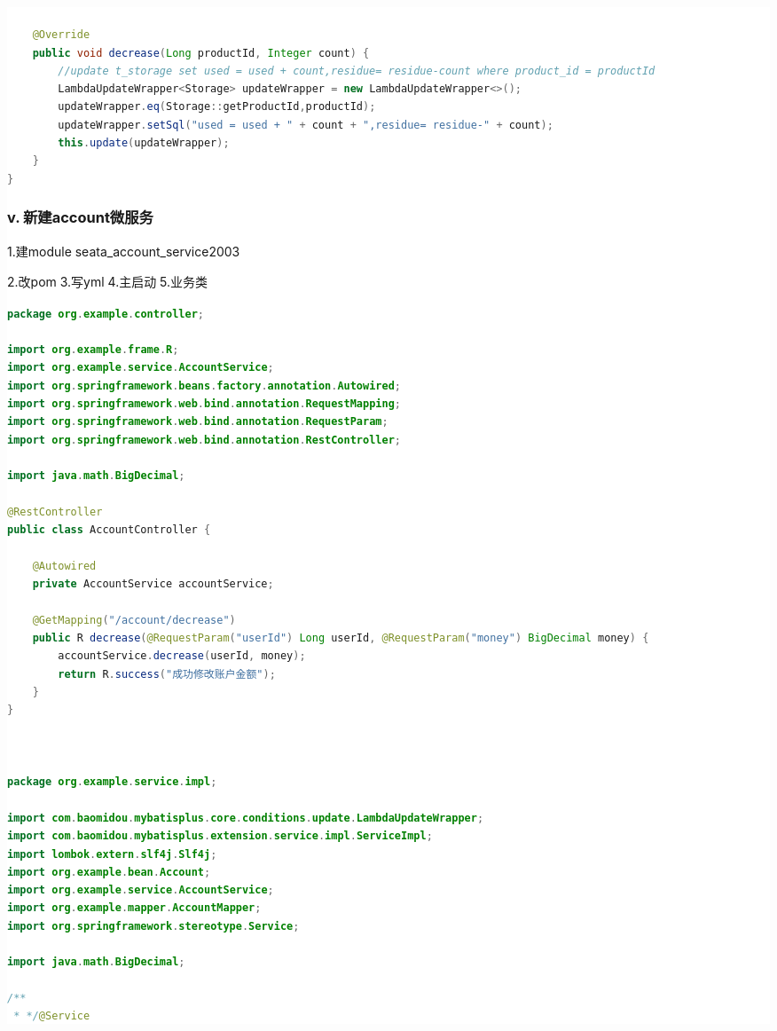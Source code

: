 ```java
  
    @Override  
    public void decrease(Long productId, Integer count) {  
        //update t_storage set used = used + count,residue= residue-count where product_id = productId  
        LambdaUpdateWrapper<Storage> updateWrapper = new LambdaUpdateWrapper<>();  
        updateWrapper.eq(Storage::getProductId,productId);  
        updateWrapper.setSql("used = used + " + count + ",residue= residue-" + count);  
        this.update(updateWrapper);  
    }  
}
```

### v. 新建account微服务
1.建module
seata_account_service2003

2.改pom
3.写yml
4.主启动
5.业务类
```java
package org.example.controller;  
  
import org.example.frame.R;  
import org.example.service.AccountService;  
import org.springframework.beans.factory.annotation.Autowired;  
import org.springframework.web.bind.annotation.RequestMapping;  
import org.springframework.web.bind.annotation.RequestParam;  
import org.springframework.web.bind.annotation.RestController;  
  
import java.math.BigDecimal;  
  
@RestController  
public class AccountController {  
  
    @Autowired  
    private AccountService accountService;  
  
    @GetMapping("/account/decrease")  
    public R decrease(@RequestParam("userId") Long userId, @RequestParam("money") BigDecimal money) {  
        accountService.decrease(userId, money);  
        return R.success("成功修改账户金额");  
    }  
}



package org.example.service.impl;  
  
import com.baomidou.mybatisplus.core.conditions.update.LambdaUpdateWrapper;  
import com.baomidou.mybatisplus.extension.service.impl.ServiceImpl;  
import lombok.extern.slf4j.Slf4j;  
import org.example.bean.Account;  
import org.example.service.AccountService;  
import org.example.mapper.AccountMapper;  
import org.springframework.stereotype.Service;  
  
import java.math.BigDecimal;  
  
/**  
 * */@Service  
```